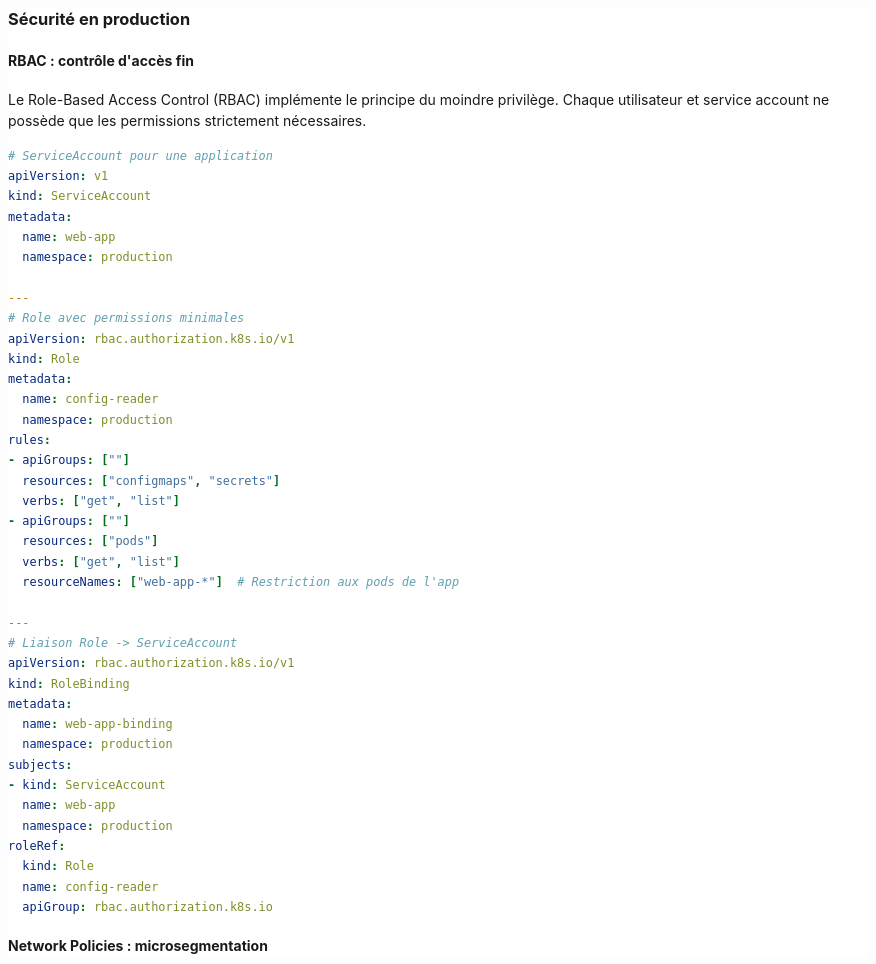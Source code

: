 ```python
```

### Sécurité en production

#### RBAC : contrôle d'accès fin

Le Role-Based Access Control (RBAC) implémente le principe du moindre privilège. Chaque utilisateur et service account ne possède que les permissions strictement nécessaires.

```yaml
# ServiceAccount pour une application
apiVersion: v1
kind: ServiceAccount
metadata:
  name: web-app
  namespace: production

---
# Role avec permissions minimales
apiVersion: rbac.authorization.k8s.io/v1
kind: Role
metadata:
  name: config-reader
  namespace: production
rules:
- apiGroups: [""]
  resources: ["configmaps", "secrets"]
  verbs: ["get", "list"]
- apiGroups: [""]
  resources: ["pods"]
  verbs: ["get", "list"]
  resourceNames: ["web-app-*"]  # Restriction aux pods de l'app

---
# Liaison Role -> ServiceAccount
apiVersion: rbac.authorization.k8s.io/v1
kind: RoleBinding
metadata:
  name: web-app-binding
  namespace: production
subjects:
- kind: ServiceAccount
  name: web-app
  namespace: production
roleRef:
  kind: Role
  name: config-reader
  apiGroup: rbac.authorization.k8s.io
```

#### Network Policies : microsegmentation

